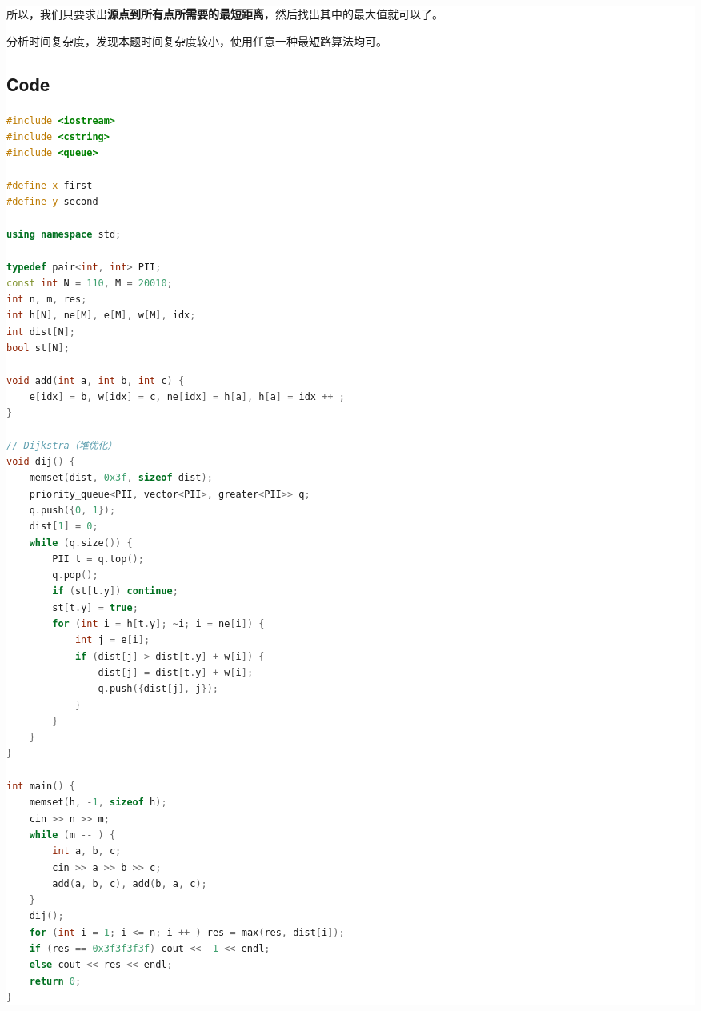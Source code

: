 所以，我们只要求出**源点到所有点所需要的最短距离**，然后找出其中的最大值就可以了。

分析时间复杂度，发现本题时间复杂度较小，使用任意一种最短路算法均可。

## Code


```cpp
#include <iostream>
#include <cstring>
#include <queue>

#define x first
#define y second

using namespace std;

typedef pair<int, int> PII;
const int N = 110, M = 20010;
int n, m, res;
int h[N], ne[M], e[M], w[M], idx;
int dist[N];
bool st[N];

void add(int a, int b, int c) {
    e[idx] = b, w[idx] = c, ne[idx] = h[a], h[a] = idx ++ ;
}

// Dijkstra（堆优化）
void dij() {
    memset(dist, 0x3f, sizeof dist);
    priority_queue<PII, vector<PII>, greater<PII>> q;
    q.push({0, 1});
    dist[1] = 0;
    while (q.size()) {
        PII t = q.top();
        q.pop();
        if (st[t.y]) continue;
        st[t.y] = true;
        for (int i = h[t.y]; ~i; i = ne[i]) {
            int j = e[i];
            if (dist[j] > dist[t.y] + w[i]) {
                dist[j] = dist[t.y] + w[i];
                q.push({dist[j], j});
            }
        }
    }
}

int main() {
    memset(h, -1, sizeof h);
    cin >> n >> m;
    while (m -- ) {
        int a, b, c;
        cin >> a >> b >> c;
        add(a, b, c), add(b, a, c);
    }
    dij();
    for (int i = 1; i <= n; i ++ ) res = max(res, dist[i]);
    if (res == 0x3f3f3f3f) cout << -1 << endl;
    else cout << res << endl;
    return 0;
}
```
